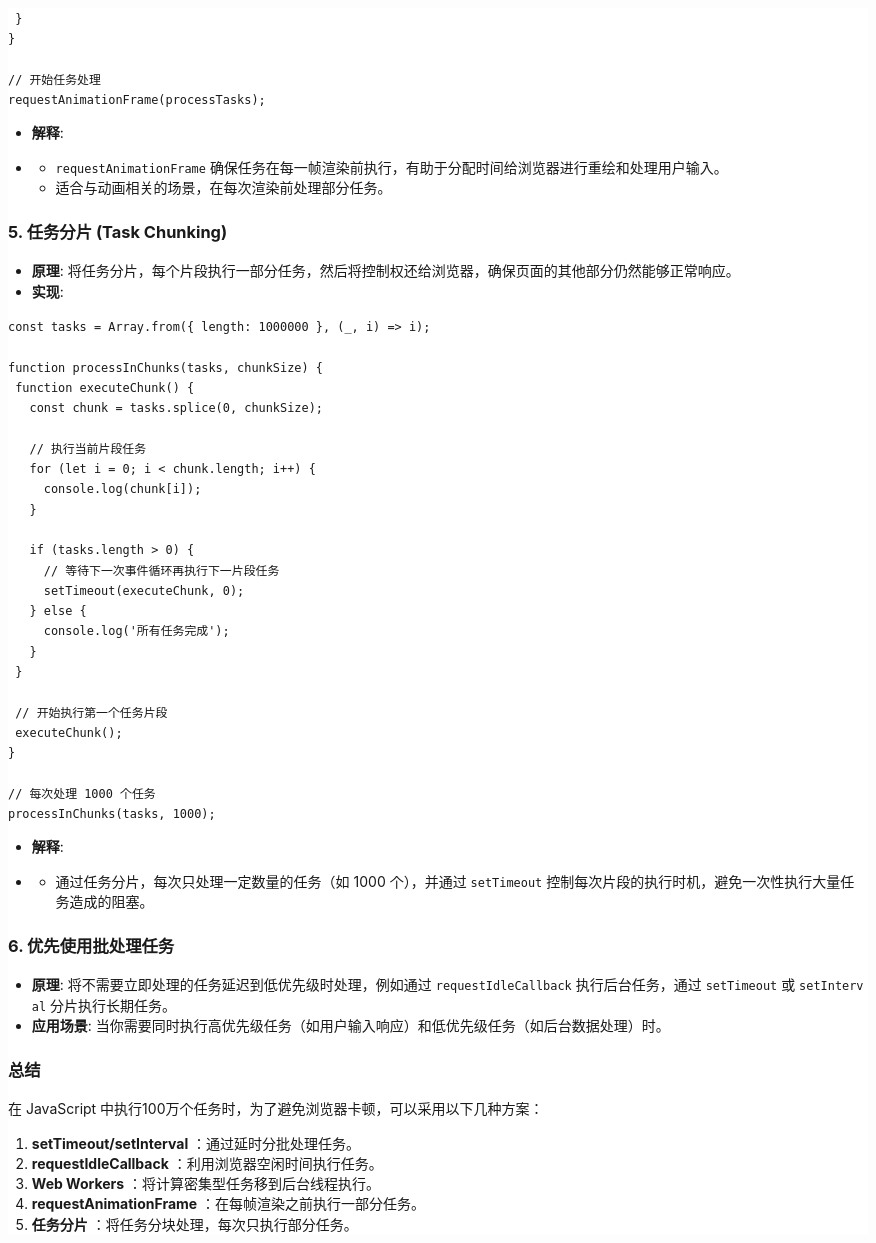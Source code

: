 ```
 }
}

// 开始任务处理
requestAnimationFrame(processTasks);
```

- **解释**:

- - `requestAnimationFrame` 确保任务在每一帧渲染前执行，有助于分配时间给浏览器进行重绘和处理用户输入。
  - 适合与动画相关的场景，在每次渲染前处理部分任务。

### 5. 任务分片 (Task Chunking)

- **原理**: 将任务分片，每个片段执行一部分任务，然后将控制权还给浏览器，确保页面的其他部分仍然能够正常响应。
- **实现**:

```
const tasks = Array.from({ length: 1000000 }, (_, i) => i);

function processInChunks(tasks, chunkSize) {
 function executeChunk() {
   const chunk = tasks.splice(0, chunkSize);

   // 执行当前片段任务
   for (let i = 0; i < chunk.length; i++) {
     console.log(chunk[i]);
   }

   if (tasks.length > 0) {
     // 等待下一次事件循环再执行下一片段任务
     setTimeout(executeChunk, 0);
   } else {
     console.log('所有任务完成');
   }
 }

 // 开始执行第一个任务片段
 executeChunk();
}

// 每次处理 1000 个任务
processInChunks(tasks, 1000);
```

- **解释**:

- - 通过任务分片，每次只处理一定数量的任务（如 1000 个），并通过 `setTimeout` 控制每次片段的执行时机，避免一次性执行大量任务造成的阻塞。

### 6. 优先使用批处理任务

- **原理**: 将不需要立即处理的任务延迟到低优先级时处理，例如通过 `requestIdleCallback` 执行后台任务，通过 `setTimeout` 或 `setInterval` 分片执行长期任务。
- **应用场景**: 当你需要同时执行高优先级任务（如用户输入响应）和低优先级任务（如后台数据处理）时。

### **总结**

在 JavaScript 中执行100万个任务时，为了避免浏览器卡顿，可以采用以下几种方案：

1. **setTimeout/setInterval** ：通过延时分批处理任务。
2. **requestIdleCallback** ：利用浏览器空闲时间执行任务。
3. **Web Workers** ：将计算密集型任务移到后台线程执行。
4. **requestAnimationFrame** ：在每帧渲染之前执行一部分任务。
5. **任务分片** ：将任务分块处理，每次只执行部分任务。